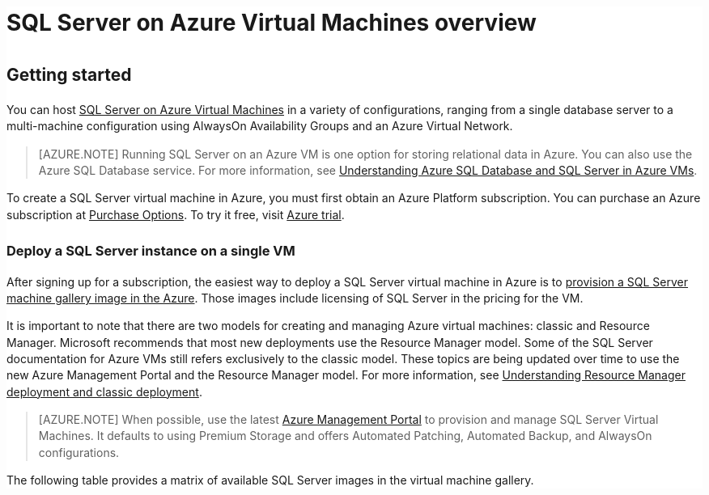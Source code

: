 <properties
	pageTitle="Overview of SQL Server on Virtual Machines | Azure"
	description="This article provides an overview of SQL Server hosted on Azure Virtual Machines. This includes links to depth content."
	services="virtual-machines"
	documentationCenter=""
	authors="rothja"
	manager="jeffreyg"
	editor=""
	tags="azure-service-management"/>

<tags
	ms.service="virtual-machines"
	ms.date="02/03/2016"
	wacn.date=""/>

# SQL Server on Azure Virtual Machines overview

## Getting started
You can host [SQL Server on Azure Virtual Machines](/home/features/virtual-machines/sql-server/) in a variety of configurations, ranging from a single database server to a multi-machine configuration using AlwaysOn Availability Groups and an Azure Virtual Network.

>[AZURE.NOTE] Running SQL Server on an Azure VM is one option for storing relational data in Azure. You can also use the Azure SQL Database service. For more information, see [Understanding Azure SQL Database and SQL Server in Azure VMs](/documentation/articles/data-management-azure-sql-database-and-sql-server-iaas).

To create a SQL Server virtual machine in Azure, you must first obtain an Azure Platform subscription. You can purchase an Azure subscription at [Purchase Options](/pricing/overview/). To try it free, visit [Azure trial](/pricing/1rmb-trial/).

### Deploy a SQL Server instance on a single VM

After signing up for a subscription, the easiest way to deploy a SQL Server virtual machine in Azure is to [provision a SQL Server machine gallery image in the Azure](/documentation/articles/virtual-machines-sql-server-provision-resource-manager). Those images include licensing of SQL Server in the pricing for the VM.

It is important to note that there are two models for creating and managing Azure virtual machines: classic and Resource Manager. Microsoft recommends that most new deployments use the Resource Manager model. Some of the SQL Server documentation for Azure VMs still refers exclusively to the classic model. These topics are being updated over time to use the new Azure Management Portal and the Resource Manager model. For more information, see [Understanding Resource Manager deployment and classic deployment](/documentation/articles/resource-manager-deployment-model).

>[AZURE.NOTE] When possible, use the latest [Azure Management Portal](https://manage.windowsazure.cn/) to provision and manage SQL Server Virtual Machines. It defaults to using Premium Storage and offers Automated Patching, Automated Backup, and AlwaysOn configurations.

The following table provides a matrix of available SQL Server images in the virtual machine gallery.
